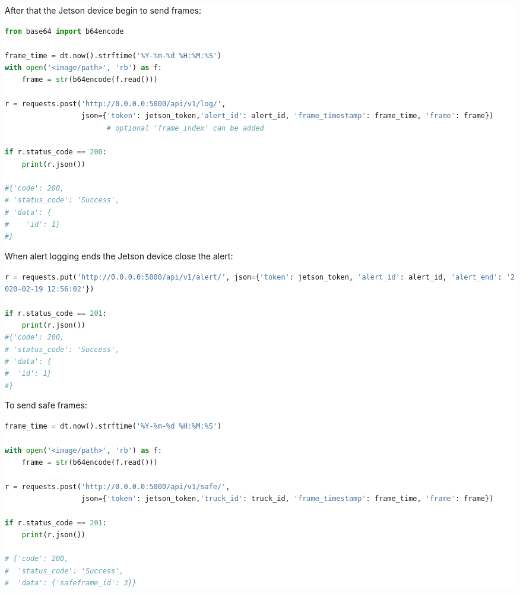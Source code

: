 After that the Jetson device begin to send frames:  


```python
from base64 import b64encode 

frame_time = dt.now().strftime('%Y-%m-%d %H:%M:%S')
with open('<image/path>', 'rb') as f:
    frame = str(b64encode(f.read()))

r = requests.post('http://0.0.0.0:5000/api/v1/log/',
                  json={'token': jetson_token,'alert_id': alert_id, 'frame_timestamp': frame_time, 'frame': frame})
                        # optional 'frame_index' can be added

if r.status_code == 200:
    print(r.json())

#{'code': 200,
# 'status_code': 'Success',
# 'data': {
#    'id': 1}
#}
```


When alert logging ends the Jetson device close the alert:  

```python
r = requests.put('http://0.0.0.0:5000/api/v1/alert/', json={'token': jetson_token, 'alert_id': alert_id, 'alert_end': '2020-02-19 12:56:02'})

if r.status_code == 201:
    print(r.json())
#{'code': 200,
# 'status_code': 'Success',
# 'data': {
#  'id': 1}
#}
```

To send safe frames:

```python
frame_time = dt.now().strftime('%Y-%m-%d %H:%M:%S')

with open('<image/path>', 'rb') as f:
    frame = str(b64encode(f.read()))

r = requests.post('http://0.0.0.0:5000/api/v1/safe/', 
                  json={'token': jetson_token,'truck_id': truck_id, 'frame_timestamp': frame_time, 'frame': frame})

if r.status_code == 201:
    print(r.json())

# {'code': 200,
#  'status_code': 'Success', 
#  'data': {'safeframe_id': 3}}
```